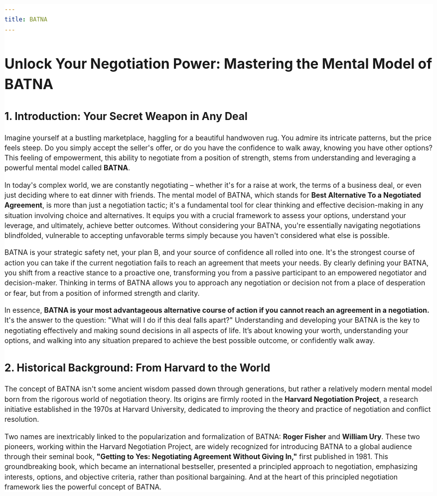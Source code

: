 ```yaml
---
title: BATNA
---
```


# Unlock Your Negotiation Power: Mastering the Mental Model of BATNA

## 1. Introduction: Your Secret Weapon in Any Deal

Imagine yourself at a bustling marketplace, haggling for a beautiful handwoven rug. You admire its intricate patterns, but the price feels steep.  Do you simply accept the seller's offer, or do you have the confidence to walk away, knowing you have other options? This feeling of empowerment, this ability to negotiate from a position of strength, stems from understanding and leveraging a powerful mental model called **BATNA**.

In today's complex world, we are constantly negotiating – whether it's for a raise at work, the terms of a business deal, or even just deciding where to eat dinner with friends.  The mental model of BATNA, which stands for **Best Alternative To a Negotiated Agreement**, is more than just a negotiation tactic; it's a fundamental tool for clear thinking and effective decision-making in any situation involving choice and alternatives.  It equips you with a crucial framework to assess your options, understand your leverage, and ultimately, achieve better outcomes.  Without considering your BATNA, you're essentially navigating negotiations blindfolded, vulnerable to accepting unfavorable terms simply because you haven't considered what else is possible.

BATNA is your strategic safety net, your plan B, and your source of confidence all rolled into one.  It's the strongest course of action you can take if the current negotiation fails to reach an agreement that meets your needs.  By clearly defining your BATNA, you shift from a reactive stance to a proactive one, transforming you from a passive participant to an empowered negotiator and decision-maker.  Thinking in terms of BATNA allows you to approach any negotiation or decision not from a place of desperation or fear, but from a position of informed strength and clarity.

In essence, **BATNA is your most advantageous alternative course of action if you cannot reach an agreement in a negotiation.** It's the answer to the question: "What will I do if this deal falls apart?"  Understanding and developing your BATNA is the key to negotiating effectively and making sound decisions in all aspects of life.  It’s about knowing your worth, understanding your options, and walking into any situation prepared to achieve the best possible outcome, or confidently walk away.

## 2. Historical Background: From Harvard to the World

The concept of BATNA isn't some ancient wisdom passed down through generations, but rather a relatively modern mental model born from the rigorous world of negotiation theory.  Its origins are firmly rooted in the **Harvard Negotiation Project**, a research initiative established in the 1970s at Harvard University, dedicated to improving the theory and practice of negotiation and conflict resolution.

Two names are inextricably linked to the popularization and formalization of BATNA: **Roger Fisher** and **William Ury**.  These two pioneers, working within the Harvard Negotiation Project, are widely recognized for introducing BATNA to a global audience through their seminal book, **"Getting to Yes: Negotiating Agreement Without Giving In,"** first published in 1981.  This groundbreaking book, which became an international bestseller, presented a principled approach to negotiation, emphasizing interests, options, and objective criteria, rather than positional bargaining.  And at the heart of this principled negotiation framework lies the powerful concept of BATNA.
